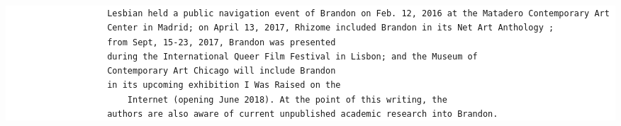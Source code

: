                         Lesbian held a public navigation event of Brandon on Feb. 12, 2016 at the Matadero Contemporary Art
                        Center in Madrid; on April 13, 2017, Rhizome included Brandon in its Net Art Anthology ;
                        from Sept, 15-23, 2017, Brandon was presented
                        during the International Queer Film Festival in Lisbon; and the Museum of
                        Contemporary Art Chicago will include Brandon
                        in its upcoming exhibition I Was Raised on the
                            Internet (opening June 2018). At the point of this writing, the
                        authors are also aware of current unpublished academic research into Brandon.